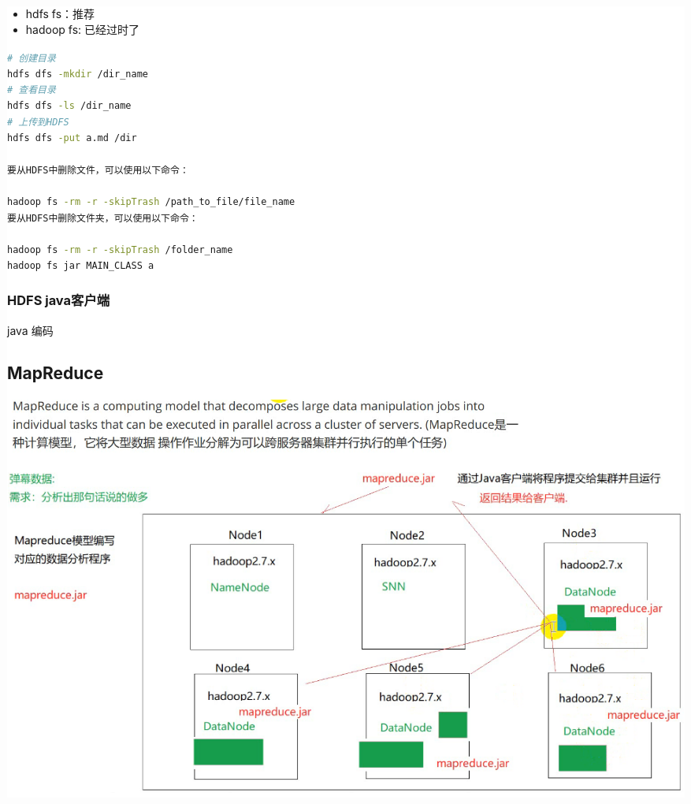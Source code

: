 - hdfs fs：推荐
- hadoop fs: 已经过时了

```bash
# 创建目录
hdfs dfs -mkdir /dir_name 
# 查看目录
hdfs dfs -ls /dir_name
# 上传到HDFS
hdfs dfs -put a.md /dir

要从HDFS中删除文件，可以使用以下命令：

hadoop fs -rm -r -skipTrash /path_to_file/file_name
要从HDFS中删除文件夹，可以使用以下命令：

hadoop fs -rm -r -skipTrash /folder_name
hadoop fs jar MAIN_CLASS a
```

### HDFS java客户端

java 编码



## MapReduce

![image-20210910123833624](_images/HadoopNotes.assets/image-20210910123833624.png)

![image-20210910124308008](_images/HadoopNotes.assets/image-20210910124308008.png)
